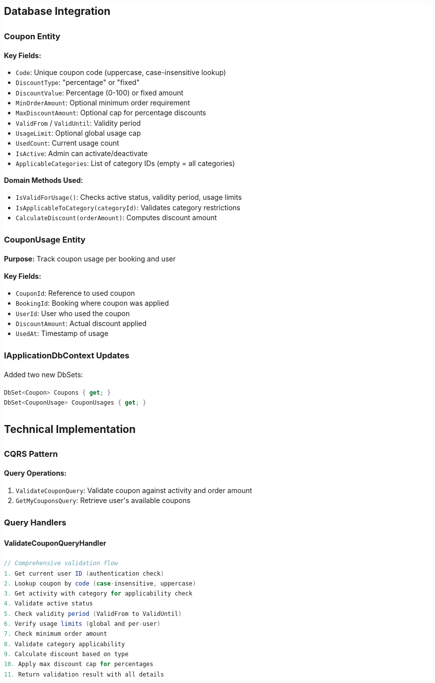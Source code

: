 ## Database Integration

### Coupon Entity
**Key Fields:**
- `Code`: Unique coupon code (uppercase, case-insensitive lookup)
- `DiscountType`: "percentage" or "fixed"
- `DiscountValue`: Percentage (0-100) or fixed amount
- `MinOrderAmount`: Optional minimum order requirement
- `MaxDiscountAmount`: Optional cap for percentage discounts
- `ValidFrom` / `ValidUntil`: Validity period
- `UsageLimit`: Optional global usage cap
- `UsedCount`: Current usage count
- `IsActive`: Admin can activate/deactivate
- `ApplicableCategories`: List of category IDs (empty = all categories)

**Domain Methods Used:**
- `IsValidForUsage()`: Checks active status, validity period, usage limits
- `IsApplicableToCategory(categoryId)`: Validates category restrictions
- `CalculateDiscount(orderAmount)`: Computes discount amount

### CouponUsage Entity
**Purpose:** Track coupon usage per booking and user

**Key Fields:**
- `CouponId`: Reference to used coupon
- `BookingId`: Booking where coupon was applied
- `UserId`: User who used the coupon
- `DiscountAmount`: Actual discount applied
- `UsedAt`: Timestamp of usage

### IApplicationDbContext Updates
Added two new DbSets:
```csharp
DbSet<Coupon> Coupons { get; }
DbSet<CouponUsage> CouponUsages { get; }
```

## Technical Implementation

### CQRS Pattern
**Query Operations:**
1. `ValidateCouponQuery`: Validate coupon against activity and order amount
2. `GetMyCouponsQuery`: Retrieve user's available coupons

### Query Handlers

#### ValidateCouponQueryHandler
```csharp
// Comprehensive validation flow
1. Get current user ID (authentication check)
2. Lookup coupon by code (case-insensitive, uppercase)
3. Get activity with category for applicability check
4. Validate active status
5. Check validity period (ValidFrom to ValidUntil)
6. Verify usage limits (global and per-user)
7. Check minimum order amount
8. Validate category applicability
9. Calculate discount based on type
10. Apply max discount cap for percentages
11. Return validation result with all details
```
